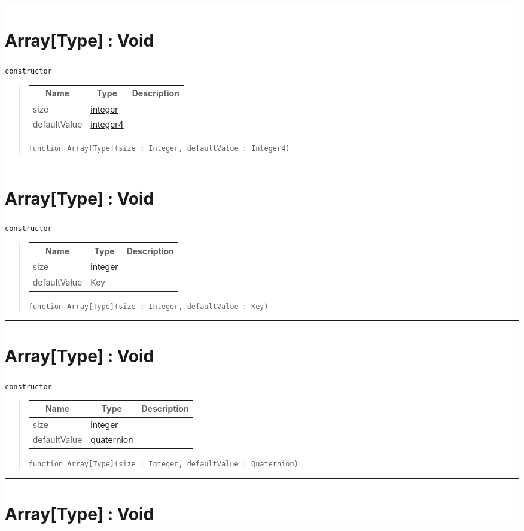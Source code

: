 
---  
 #  Array[Type] : Void

 `constructor`

> 
> |Name|Type|Description|
> |---|---|---|
> |size|[integer](https://github.com/zeroengineteam/ZeroDocs/blob/master/code_reference/zilch_base_types/integer.markdown)| |
> |defaultValue|[integer4](https://github.com/zeroengineteam/ZeroDocs/blob/master/code_reference/zilch_base_types/integer4.markdown)| |
> ``` lang=cpp, name=Zilch
> function Array[Type](size : Integer, defaultValue : Integer4)
> ``` 


---  
 #  Array[Type] : Void

 `constructor`

> 
> |Name|Type|Description|
> |---|---|---|
> |size|[integer](https://github.com/zeroengineteam/ZeroDocs/blob/master/code_reference/zilch_base_types/integer.markdown)| |
> |defaultValue|Key| |
> ``` lang=cpp, name=Zilch
> function Array[Type](size : Integer, defaultValue : Key)
> ``` 


---  
 #  Array[Type] : Void

 `constructor`

> 
> |Name|Type|Description|
> |---|---|---|
> |size|[integer](https://github.com/zeroengineteam/ZeroDocs/blob/master/code_reference/zilch_base_types/integer.markdown)| |
> |defaultValue|[quaternion](https://github.com/zeroengineteam/ZeroDocs/blob/master/code_reference/zilch_base_types/quaternion.markdown)| |
> ``` lang=cpp, name=Zilch
> function Array[Type](size : Integer, defaultValue : Quaternion)
> ``` 


---  
 #  Array[Type] : Void
